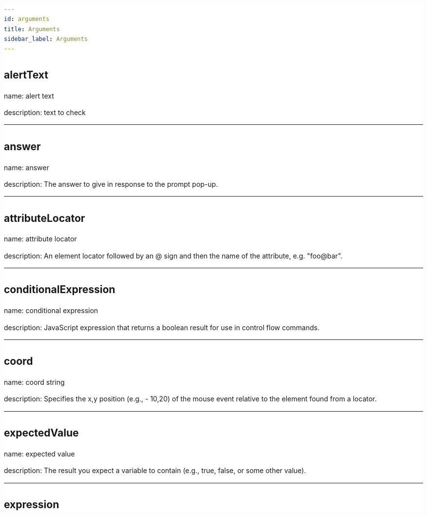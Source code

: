 ```yaml
---
id: arguments
title: Arguments
sidebar_label: Arguments
---
```


## alertText

name: alert text

description: text to check
<hr>

## answer

name: answer

description: The answer to give in response to the prompt pop-up.
<hr>

## attributeLocator

name: attribute locator

description: An element locator followed by an @ sign and then the name of the attribute, e.g. "foo@bar".
<hr>

## conditionalExpression

name: conditional expression

description: JavaScript expression that returns a boolean result for use in control flow commands.
<hr>

## coord

name: coord string

description: Specifies the x,y position (e.g., - 10,20) of the mouse event relative to the element found from a locator.
<hr>

## expectedValue

name: expected value

description: The result you expect a variable to contain (e.g., true, false, or some other value).
<hr>

## expression
